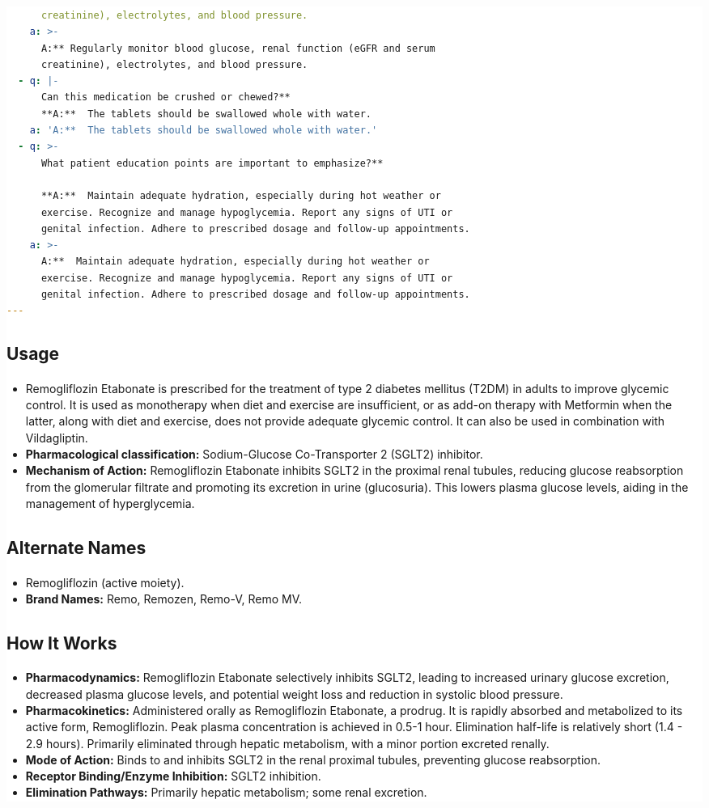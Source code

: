```yaml
      creatinine), electrolytes, and blood pressure.
    a: >-
      A:** Regularly monitor blood glucose, renal function (eGFR and serum
      creatinine), electrolytes, and blood pressure.
  - q: |-
      Can this medication be crushed or chewed?**
      **A:**  The tablets should be swallowed whole with water.
    a: 'A:**  The tablets should be swallowed whole with water.'
  - q: >-
      What patient education points are important to emphasize?**

      **A:**  Maintain adequate hydration, especially during hot weather or
      exercise. Recognize and manage hypoglycemia. Report any signs of UTI or
      genital infection. Adhere to prescribed dosage and follow-up appointments.
    a: >-
      A:**  Maintain adequate hydration, especially during hot weather or
      exercise. Recognize and manage hypoglycemia. Report any signs of UTI or
      genital infection. Adhere to prescribed dosage and follow-up appointments.
---
```

## **Usage**

- Remogliflozin Etabonate is prescribed for the treatment of type 2 diabetes mellitus (T2DM) in adults to improve glycemic control.  It is used as monotherapy when diet and exercise are insufficient, or as add-on therapy with Metformin when the latter, along with diet and exercise, does not provide adequate glycemic control. It can also be used in combination with Vildagliptin.
- **Pharmacological classification:** Sodium-Glucose Co-Transporter 2 (SGLT2) inhibitor.
- **Mechanism of Action:** Remogliflozin Etabonate inhibits SGLT2 in the proximal renal tubules, reducing glucose reabsorption from the glomerular filtrate and promoting its excretion in urine (glucosuria).  This lowers plasma glucose levels, aiding in the management of hyperglycemia.

## **Alternate Names**

-  Remogliflozin (active moiety).
- **Brand Names:** Remo, Remozen, Remo-V, Remo MV.


## **How It Works**

- **Pharmacodynamics:** Remogliflozin Etabonate selectively inhibits SGLT2, leading to increased urinary glucose excretion, decreased plasma glucose levels, and potential weight loss and reduction in systolic blood pressure.
- **Pharmacokinetics:** Administered orally as Remogliflozin Etabonate, a prodrug. It is rapidly absorbed and metabolized to its active form, Remogliflozin. Peak plasma concentration is achieved in 0.5-1 hour. Elimination half-life is relatively short (1.4 - 2.9 hours). Primarily eliminated through hepatic metabolism, with a minor portion excreted renally. 
- **Mode of Action:** Binds to and inhibits SGLT2 in the renal proximal tubules, preventing glucose reabsorption.
- **Receptor Binding/Enzyme Inhibition:** SGLT2 inhibition.
- **Elimination Pathways:** Primarily hepatic metabolism; some renal excretion.
